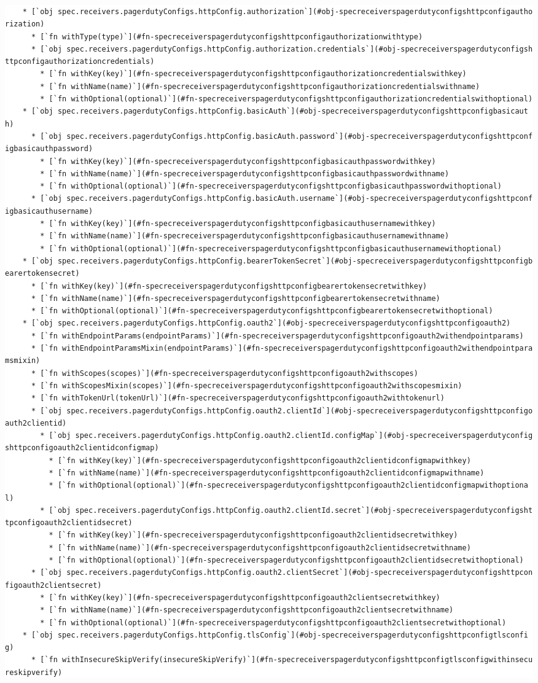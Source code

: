         * [`obj spec.receivers.pagerdutyConfigs.httpConfig.authorization`](#obj-specreceiverspagerdutyconfigshttpconfigauthorization)
          * [`fn withType(type)`](#fn-specreceiverspagerdutyconfigshttpconfigauthorizationwithtype)
          * [`obj spec.receivers.pagerdutyConfigs.httpConfig.authorization.credentials`](#obj-specreceiverspagerdutyconfigshttpconfigauthorizationcredentials)
            * [`fn withKey(key)`](#fn-specreceiverspagerdutyconfigshttpconfigauthorizationcredentialswithkey)
            * [`fn withName(name)`](#fn-specreceiverspagerdutyconfigshttpconfigauthorizationcredentialswithname)
            * [`fn withOptional(optional)`](#fn-specreceiverspagerdutyconfigshttpconfigauthorizationcredentialswithoptional)
        * [`obj spec.receivers.pagerdutyConfigs.httpConfig.basicAuth`](#obj-specreceiverspagerdutyconfigshttpconfigbasicauth)
          * [`obj spec.receivers.pagerdutyConfigs.httpConfig.basicAuth.password`](#obj-specreceiverspagerdutyconfigshttpconfigbasicauthpassword)
            * [`fn withKey(key)`](#fn-specreceiverspagerdutyconfigshttpconfigbasicauthpasswordwithkey)
            * [`fn withName(name)`](#fn-specreceiverspagerdutyconfigshttpconfigbasicauthpasswordwithname)
            * [`fn withOptional(optional)`](#fn-specreceiverspagerdutyconfigshttpconfigbasicauthpasswordwithoptional)
          * [`obj spec.receivers.pagerdutyConfigs.httpConfig.basicAuth.username`](#obj-specreceiverspagerdutyconfigshttpconfigbasicauthusername)
            * [`fn withKey(key)`](#fn-specreceiverspagerdutyconfigshttpconfigbasicauthusernamewithkey)
            * [`fn withName(name)`](#fn-specreceiverspagerdutyconfigshttpconfigbasicauthusernamewithname)
            * [`fn withOptional(optional)`](#fn-specreceiverspagerdutyconfigshttpconfigbasicauthusernamewithoptional)
        * [`obj spec.receivers.pagerdutyConfigs.httpConfig.bearerTokenSecret`](#obj-specreceiverspagerdutyconfigshttpconfigbearertokensecret)
          * [`fn withKey(key)`](#fn-specreceiverspagerdutyconfigshttpconfigbearertokensecretwithkey)
          * [`fn withName(name)`](#fn-specreceiverspagerdutyconfigshttpconfigbearertokensecretwithname)
          * [`fn withOptional(optional)`](#fn-specreceiverspagerdutyconfigshttpconfigbearertokensecretwithoptional)
        * [`obj spec.receivers.pagerdutyConfigs.httpConfig.oauth2`](#obj-specreceiverspagerdutyconfigshttpconfigoauth2)
          * [`fn withEndpointParams(endpointParams)`](#fn-specreceiverspagerdutyconfigshttpconfigoauth2withendpointparams)
          * [`fn withEndpointParamsMixin(endpointParams)`](#fn-specreceiverspagerdutyconfigshttpconfigoauth2withendpointparamsmixin)
          * [`fn withScopes(scopes)`](#fn-specreceiverspagerdutyconfigshttpconfigoauth2withscopes)
          * [`fn withScopesMixin(scopes)`](#fn-specreceiverspagerdutyconfigshttpconfigoauth2withscopesmixin)
          * [`fn withTokenUrl(tokenUrl)`](#fn-specreceiverspagerdutyconfigshttpconfigoauth2withtokenurl)
          * [`obj spec.receivers.pagerdutyConfigs.httpConfig.oauth2.clientId`](#obj-specreceiverspagerdutyconfigshttpconfigoauth2clientid)
            * [`obj spec.receivers.pagerdutyConfigs.httpConfig.oauth2.clientId.configMap`](#obj-specreceiverspagerdutyconfigshttpconfigoauth2clientidconfigmap)
              * [`fn withKey(key)`](#fn-specreceiverspagerdutyconfigshttpconfigoauth2clientidconfigmapwithkey)
              * [`fn withName(name)`](#fn-specreceiverspagerdutyconfigshttpconfigoauth2clientidconfigmapwithname)
              * [`fn withOptional(optional)`](#fn-specreceiverspagerdutyconfigshttpconfigoauth2clientidconfigmapwithoptional)
            * [`obj spec.receivers.pagerdutyConfigs.httpConfig.oauth2.clientId.secret`](#obj-specreceiverspagerdutyconfigshttpconfigoauth2clientidsecret)
              * [`fn withKey(key)`](#fn-specreceiverspagerdutyconfigshttpconfigoauth2clientidsecretwithkey)
              * [`fn withName(name)`](#fn-specreceiverspagerdutyconfigshttpconfigoauth2clientidsecretwithname)
              * [`fn withOptional(optional)`](#fn-specreceiverspagerdutyconfigshttpconfigoauth2clientidsecretwithoptional)
          * [`obj spec.receivers.pagerdutyConfigs.httpConfig.oauth2.clientSecret`](#obj-specreceiverspagerdutyconfigshttpconfigoauth2clientsecret)
            * [`fn withKey(key)`](#fn-specreceiverspagerdutyconfigshttpconfigoauth2clientsecretwithkey)
            * [`fn withName(name)`](#fn-specreceiverspagerdutyconfigshttpconfigoauth2clientsecretwithname)
            * [`fn withOptional(optional)`](#fn-specreceiverspagerdutyconfigshttpconfigoauth2clientsecretwithoptional)
        * [`obj spec.receivers.pagerdutyConfigs.httpConfig.tlsConfig`](#obj-specreceiverspagerdutyconfigshttpconfigtlsconfig)
          * [`fn withInsecureSkipVerify(insecureSkipVerify)`](#fn-specreceiverspagerdutyconfigshttpconfigtlsconfigwithinsecureskipverify)